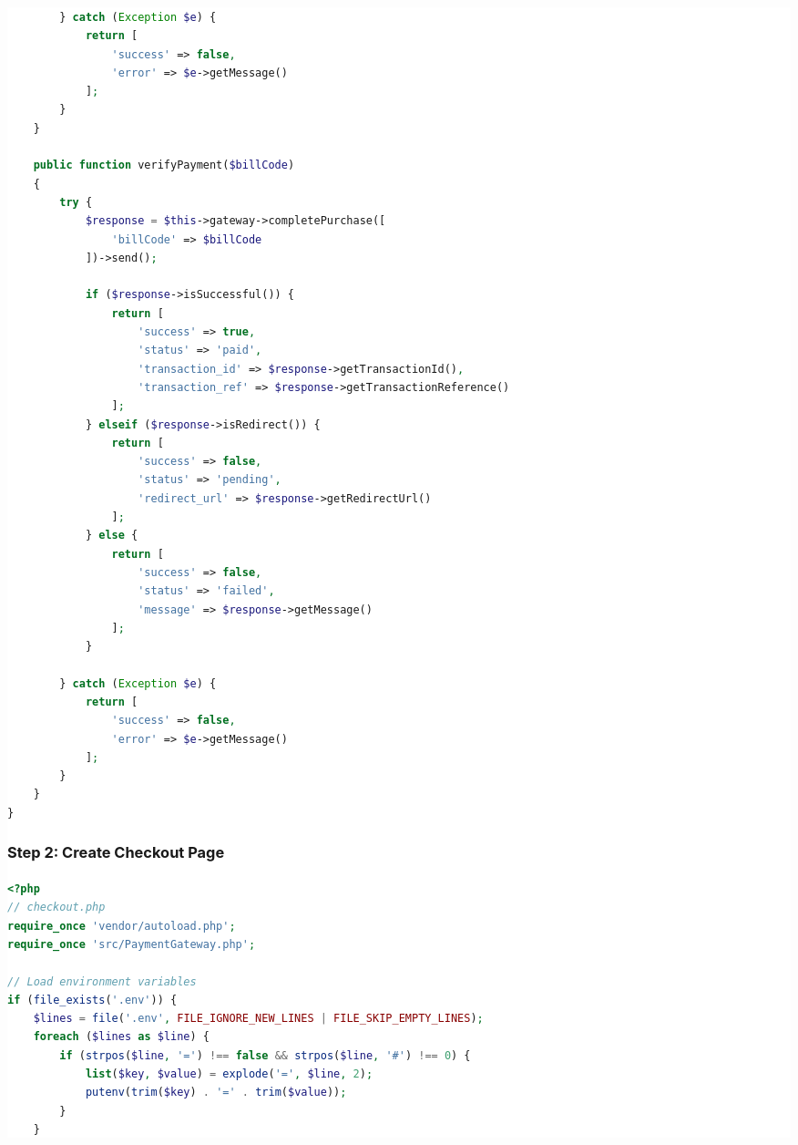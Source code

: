 ```php
        } catch (Exception $e) {
            return [
                'success' => false,
                'error' => $e->getMessage()
            ];
        }
    }
    
    public function verifyPayment($billCode)
    {
        try {
            $response = $this->gateway->completePurchase([
                'billCode' => $billCode
            ])->send();
            
            if ($response->isSuccessful()) {
                return [
                    'success' => true,
                    'status' => 'paid',
                    'transaction_id' => $response->getTransactionId(),
                    'transaction_ref' => $response->getTransactionReference()
                ];
            } elseif ($response->isRedirect()) {
                return [
                    'success' => false,
                    'status' => 'pending',
                    'redirect_url' => $response->getRedirectUrl()
                ];
            } else {
                return [
                    'success' => false,
                    'status' => 'failed',
                    'message' => $response->getMessage()
                ];
            }
            
        } catch (Exception $e) {
            return [
                'success' => false,
                'error' => $e->getMessage()
            ];
        }
    }
}
```

### Step 2: Create Checkout Page

```php
<?php
// checkout.php
require_once 'vendor/autoload.php';
require_once 'src/PaymentGateway.php';

// Load environment variables
if (file_exists('.env')) {
    $lines = file('.env', FILE_IGNORE_NEW_LINES | FILE_SKIP_EMPTY_LINES);
    foreach ($lines as $line) {
        if (strpos($line, '=') !== false && strpos($line, '#') !== 0) {
            list($key, $value) = explode('=', $line, 2);
            putenv(trim($key) . '=' . trim($value));
        }
    }
```
